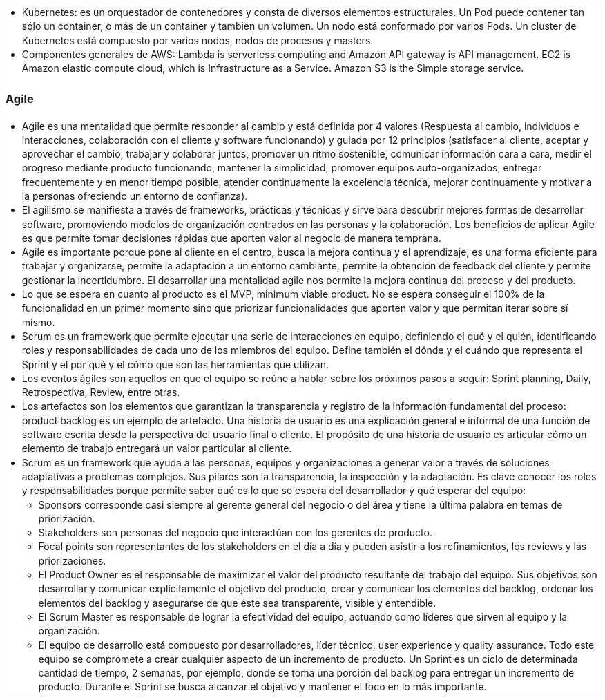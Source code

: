* Kubernetes: es un orquestador de contenedores y consta de diversos elementos estructurales. Un Pod puede contener tan sólo un container, o más de un container y también un volumen. Un nodo está conformado por varios Pods. Un cluster de Kubernetes está compuesto por varios nodos, nodos de procesos y masters. 
* Componentes generales de AWS: Lambda is serverless computing and Amazon API gateway is API management. EC2 is Amazon elastic compute cloud, which is Infrastructure as a Service. Amazon S3 is the Simple storage service.

### Agile
* Agile es una mentalidad que permite responder al cambio y está definida por 4 valores (Respuesta al cambio, individuos e interacciones, colaboración con el cliente y software funcionando) y guiada por 12 principios (satisfacer al cliente, aceptar y aprovechar el cambio, trabajar y colaborar juntos, promover un ritmo sostenible, comunicar información cara a cara, medir el progreso mediante producto funcionando, mantener la simplicidad, promover equipos auto-organizados, entregar frecuentemente y en menor tiempo posible, atender continuamente la excelencia técnica, mejorar continuamente y motivar a la personas ofreciendo un entorno de confianza). 
* El agilismo se manifiesta a través de frameworks, prácticas y técnicas y sirve para descubrir mejores formas de desarrollar software, promoviendo modelos de organización centrados en las personas y la colaboración. Los beneficios de aplicar Agile es que permite tomar decisiones rápidas que aporten valor al negocio de manera temprana.
* Agile es importante porque pone al cliente en el centro, busca la mejora continua y el aprendizaje, es una forma eficiente para trabajar y organizarse, permite la adaptación a un entorno cambiante, permite la obtención de feedback del cliente y permite gestionar la incertidumbre. El desarrollar una mentalidad agile nos permite la mejora continua del proceso y del producto.
* Lo que se espera en cuanto al producto es el MVP, minimum viable product. No se espera conseguir el 100% de la funcionalidad en un primer momento sino que priorizar funcionalidades que aporten valor y que permitan iterar sobre sí mismo.
* Scrum es un framework que permite ejecutar una serie de interacciones en equipo, definiendo el qué y el quién, identificando roles y responsabilidades de cada uno de los miembros del equipo. Define también el dónde y el cuándo que representa el Sprint y el por qué y el cómo que son las herramientas que utilizan. 
* Los eventos ágiles son aquellos en que el equipo se reúne a hablar sobre los próximos pasos a seguir: Sprint planning, Daily, Retrospectiva, Review, entre otras. 
* Los artefactos son los elementos que garantizan la transparencia y registro de la información fundamental del proceso: product backlog es un ejemplo de artefacto. Una historia de usuario es una explicación general e informal de una función de software escrita desde la perspectiva del usuario final o cliente. El propósito de una historia de usuario es articular cómo un elemento de trabajo entregará un valor particular al cliente. 
* Scrum es un framework que ayuda a las personas, equipos y organizaciones a generar valor a través de soluciones adaptativas a problemas complejos. Sus pilares son la transparencia, la inspección y la adaptación. Es clave conocer los roles y responsabilidades porque permite saber qué es lo que se espera del desarrollador y qué esperar del equipo: 
	* Sponsors corresponde casi siempre al gerente general del negocio o del área y tiene la última palabra en temas de priorización. 
	* Stakeholders son personas del negocio que interactúan con los gerentes de producto. 
	* Focal points son representantes de los stakeholders en el día a día y pueden asistir a los refinamientos, los reviews y las priorizaciones. 
	* El Product Owner es el responsable de maximizar el valor del producto resultante del trabajo del equipo. Sus objetivos son desarrollar y comunicar explícitamente el objetivo del producto, crear y comunicar los elementos del backlog, ordenar los elementos del backlog y asegurarse de que éste sea transparente, visible y entendible. 
	* El Scrum Master es responsable de lograr la efectividad del equipo, actuando como líderes que sirven al equipo y la organización. 
	* El equipo de desarrollo está compuesto por desarrolladores, líder técnico, user experience y quality assurance. Todo este equipo se compromete a crear cualquier aspecto de un incremento de producto. Un Sprint es un ciclo de determinada cantidad de tiempo, 2 semanas, por ejemplo, donde se toma una porción del backlog para entregar un incremento de producto. Durante el Sprint se busca alcanzar el objetivo y mantener el foco en lo más importante.
